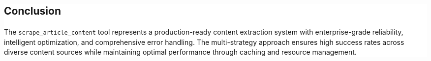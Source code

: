 ## Conclusion

The `scrape_article_content` tool represents a production-ready content extraction system with enterprise-grade
reliability, intelligent optimization, and comprehensive error handling. The multi-strategy approach ensures high
success rates across diverse content sources while maintaining optimal performance through caching and resource
management.